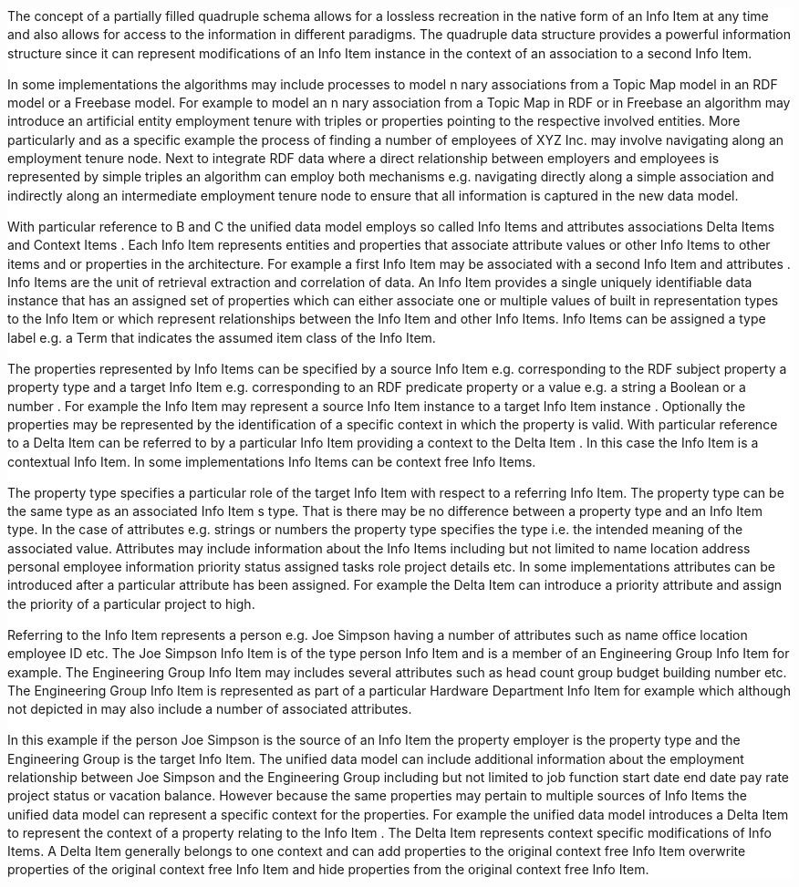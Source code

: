The concept of a partially filled quadruple schema allows for a lossless recreation in the native form of an Info Item at any time and also allows for access to the information in different paradigms. The quadruple data structure provides a powerful information structure since it can represent modifications of an Info Item instance in the context of an association to a second Info Item.

In some implementations the algorithms may include processes to model n nary associations from a Topic Map model in an RDF model or a Freebase model. For example to model an n nary association from a Topic Map in RDF or in Freebase an algorithm may introduce an artificial entity employment tenure with triples or properties pointing to the respective involved entities. More particularly and as a specific example the process of finding a number of employees of XYZ Inc. may involve navigating along an employment tenure node. Next to integrate RDF data where a direct relationship between employers and employees is represented by simple triples an algorithm can employ both mechanisms e.g. navigating directly along a simple association and indirectly along an intermediate employment tenure node to ensure that all information is captured in the new data model.

With particular reference to B and C the unified data model employs so called Info Items and attributes associations Delta Items and Context Items . Each Info Item represents entities and properties that associate attribute values or other Info Items to other items and or properties in the architecture. For example a first Info Item may be associated with a second Info Item and attributes . Info Items are the unit of retrieval extraction and correlation of data. An Info Item provides a single uniquely identifiable data instance that has an assigned set of properties which can either associate one or multiple values of built in representation types to the Info Item or which represent relationships between the Info Item and other Info Items. Info Items can be assigned a type label e.g. a Term that indicates the assumed item class of the Info Item.

The properties represented by Info Items can be specified by a source Info Item e.g. corresponding to the RDF subject property a property type and a target Info Item e.g. corresponding to an RDF predicate property or a value e.g. a string a Boolean or a number . For example the Info Item may represent a source Info Item instance to a target Info Item instance . Optionally the properties may be represented by the identification of a specific context in which the property is valid. With particular reference to a Delta Item can be referred to by a particular Info Item providing a context to the Delta Item . In this case the Info Item is a contextual Info Item. In some implementations Info Items can be context free Info Items.

The property type specifies a particular role of the target Info Item with respect to a referring Info Item. The property type can be the same type as an associated Info Item s type. That is there may be no difference between a property type and an Info Item type. In the case of attributes e.g. strings or numbers the property type specifies the type i.e. the intended meaning of the associated value. Attributes may include information about the Info Items including but not limited to name location address personal employee information priority status assigned tasks role project details etc. In some implementations attributes can be introduced after a particular attribute has been assigned. For example the Delta Item can introduce a priority attribute and assign the priority of a particular project to high. 

Referring to the Info Item represents a person e.g. Joe Simpson having a number of attributes such as name office location employee ID etc. The Joe Simpson Info Item is of the type person Info Item and is a member of an Engineering Group Info Item for example. The Engineering Group Info Item may includes several attributes such as head count group budget building number etc. The Engineering Group Info Item is represented as part of a particular Hardware Department Info Item for example which although not depicted in may also include a number of associated attributes.

In this example if the person Joe Simpson is the source of an Info Item the property employer is the property type and the Engineering Group is the target Info Item. The unified data model can include additional information about the employment relationship between Joe Simpson and the Engineering Group including but not limited to job function start date end date pay rate project status or vacation balance. However because the same properties may pertain to multiple sources of Info Items the unified data model can represent a specific context for the properties. For example the unified data model introduces a Delta Item to represent the context of a property relating to the Info Item . The Delta Item represents context specific modifications of Info Items. A Delta Item generally belongs to one context and can add properties to the original context free Info Item overwrite properties of the original context free Info Item and hide properties from the original context free Info Item.
